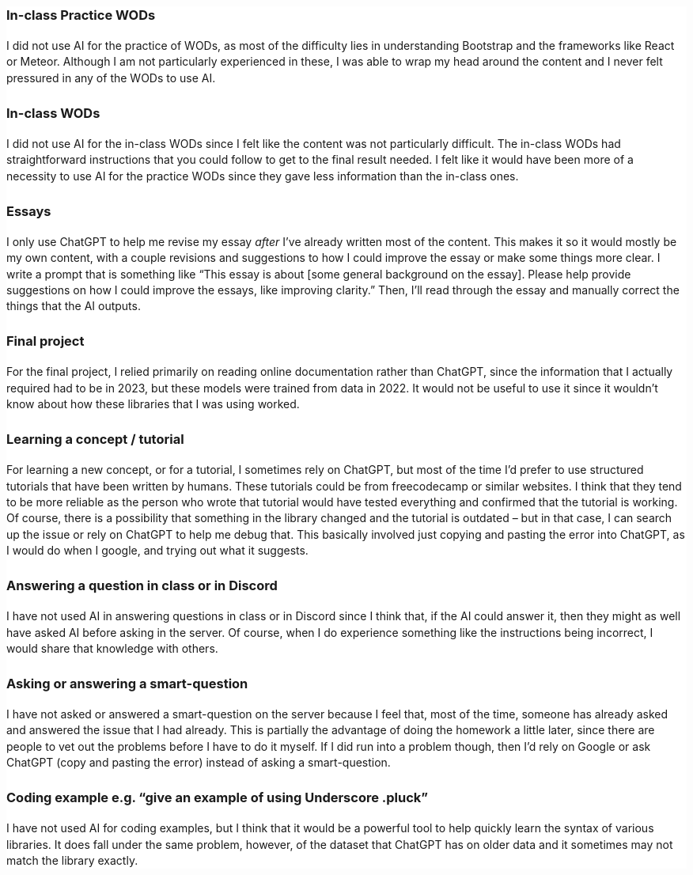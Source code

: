 ### In-class Practice WODs
I did not use AI for the practice of WODs, as most of the difficulty lies in understanding Bootstrap and the frameworks like React or Meteor. Although I am not particularly experienced in these, I was able to wrap my head around the content and I never felt pressured in any of the WODs to use AI.

### In-class WODs
I did not use AI for the in-class WODs since I felt like the content was not particularly difficult. The in-class WODs had straightforward instructions that you could follow to get to the final result needed. I felt like it would have been more of a necessity to use AI for the practice WODs since they gave less information than the in-class ones.

### Essays
I only use ChatGPT to help me revise my essay *after* I’ve already written most of the content. This makes it so it would mostly be my own content, with a couple revisions and suggestions to how I could improve the essay or make some things more clear. I write a prompt that is something like “This essay is about [some general background on the essay]. Please help provide suggestions on how I could improve the essays, like improving clarity.” Then, I’ll read through the essay and manually correct the things that the AI outputs. 

### Final project
For the final project, I relied primarily on reading online documentation rather than ChatGPT, since the information that I actually required had to be in 2023, but these models were trained from data in 2022. It would not be useful to use it since it wouldn’t know about how these libraries that I was using worked.

### Learning a concept / tutorial
For learning a new concept, or for a tutorial, I sometimes rely on ChatGPT, but most of the time I’d prefer to use structured tutorials that have been written by humans. These tutorials could be from freecodecamp or similar websites. I think that they tend to be more reliable as the person who wrote that tutorial would have tested everything and confirmed that the tutorial is working. Of course, there is a possibility that something in the library changed and the tutorial is outdated – but in that case, I can search up the issue or rely on ChatGPT to help me debug that. This basically involved just copying and pasting the error into ChatGPT, as I would do when I google, and trying out what it suggests.

### Answering a question in class or in Discord
I have not used AI in answering questions in class or in Discord since I think that, if the AI could answer it, then they might as well have asked AI before asking in the server. Of course, when I do experience something like the instructions being incorrect, I would share that knowledge with others.

### Asking or answering a smart-question
I have not asked or answered a smart-question on the server because I feel that, most of the time, someone has already asked and answered the issue that I had already. This is partially the advantage of doing the homework a little later, since there are people to vet out the problems before I have to do it myself. If I did run into a problem though, then I’d rely on Google or ask ChatGPT (copy and pasting the error) instead of asking a smart-question.

### Coding example e.g. “give an example of using Underscore .pluck”
I have not used AI for coding examples, but I think that it would be a powerful tool to help quickly learn the syntax of various libraries. It does fall under the same problem, however, of the dataset that ChatGPT has on older data and it sometimes may not match the library exactly.
